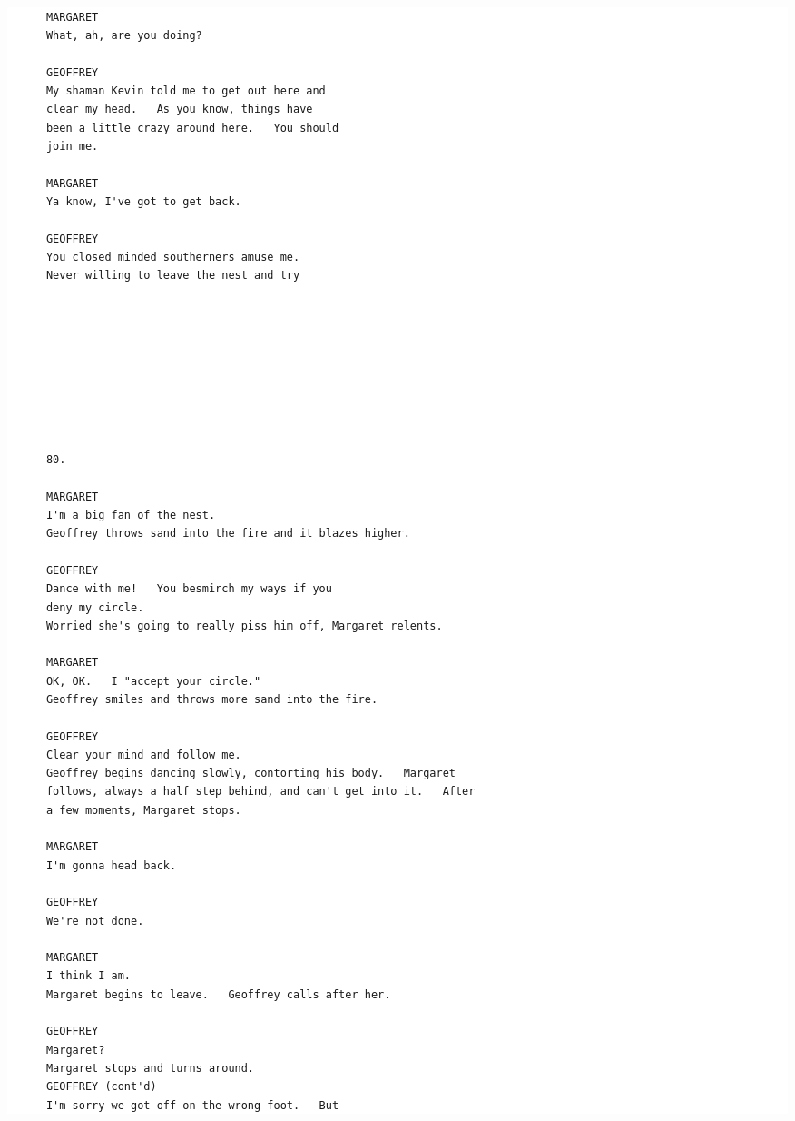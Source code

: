           MARGARET
          What, ah, are you doing?

          GEOFFREY
          My shaman Kevin told me to get out here and
          clear my head.   As you know, things have
          been a little crazy around here.   You should
          join me.

          MARGARET
          Ya know, I've got to get back.

          GEOFFREY
          You closed minded southerners amuse me.
          Never willing to leave the nest and try

          

          

          

          

          80.

          MARGARET
          I'm a big fan of the nest.
          Geoffrey throws sand into the fire and it blazes higher.

          GEOFFREY
          Dance with me!   You besmirch my ways if you
          deny my circle.
          Worried she's going to really piss him off, Margaret relents.

          MARGARET
          OK, OK.   I "accept your circle."
          Geoffrey smiles and throws more sand into the fire.

          GEOFFREY
          Clear your mind and follow me.
          Geoffrey begins dancing slowly, contorting his body.   Margaret
          follows, always a half step behind, and can't get into it.   After
          a few moments, Margaret stops.

          MARGARET
          I'm gonna head back.

          GEOFFREY
          We're not done.

          MARGARET
          I think I am.
          Margaret begins to leave.   Geoffrey calls after her.

          GEOFFREY
          Margaret?
          Margaret stops and turns around.
          GEOFFREY (cont'd)
          I'm sorry we got off on the wrong foot.   But
